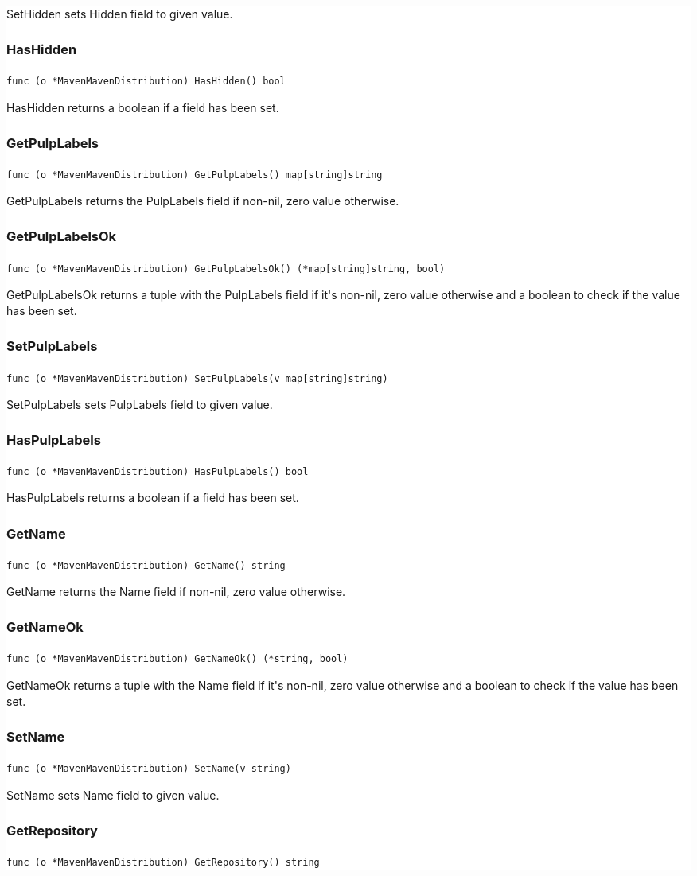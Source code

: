 SetHidden sets Hidden field to given value.

### HasHidden

`func (o *MavenMavenDistribution) HasHidden() bool`

HasHidden returns a boolean if a field has been set.

### GetPulpLabels

`func (o *MavenMavenDistribution) GetPulpLabels() map[string]string`

GetPulpLabels returns the PulpLabels field if non-nil, zero value otherwise.

### GetPulpLabelsOk

`func (o *MavenMavenDistribution) GetPulpLabelsOk() (*map[string]string, bool)`

GetPulpLabelsOk returns a tuple with the PulpLabels field if it's non-nil, zero value otherwise
and a boolean to check if the value has been set.

### SetPulpLabels

`func (o *MavenMavenDistribution) SetPulpLabels(v map[string]string)`

SetPulpLabels sets PulpLabels field to given value.

### HasPulpLabels

`func (o *MavenMavenDistribution) HasPulpLabels() bool`

HasPulpLabels returns a boolean if a field has been set.

### GetName

`func (o *MavenMavenDistribution) GetName() string`

GetName returns the Name field if non-nil, zero value otherwise.

### GetNameOk

`func (o *MavenMavenDistribution) GetNameOk() (*string, bool)`

GetNameOk returns a tuple with the Name field if it's non-nil, zero value otherwise
and a boolean to check if the value has been set.

### SetName

`func (o *MavenMavenDistribution) SetName(v string)`

SetName sets Name field to given value.


### GetRepository

`func (o *MavenMavenDistribution) GetRepository() string`
